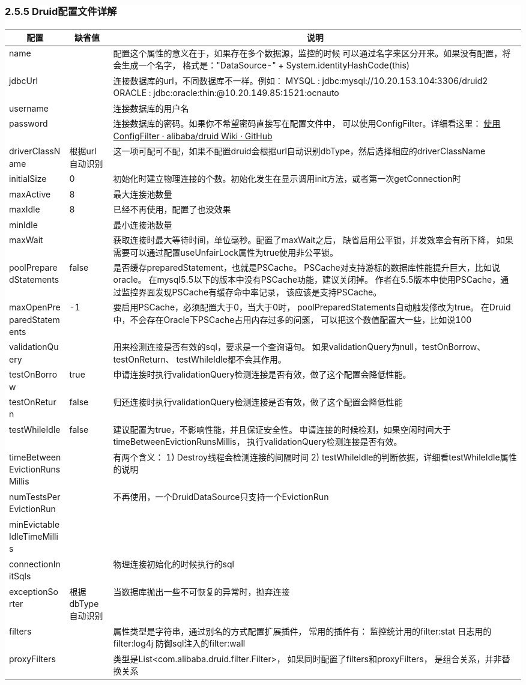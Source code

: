 

### 2.5.5 Druid配置文件详解



| 配置                          | 缺省值             | 说明                                                         |
| ----------------------------- | ------------------ | ------------------------------------------------------------ |
| name                          |                    | 配置这个属性的意义在于，如果存在多个数据源，监控的时候   		可以通过名字来区分开来。如果没有配置，将会生成一个名字，   		格式是："DataSource-" + System.identityHashCode(this) |
| jdbcUrl                       |                    | 连接数据库的url，不同数据库不一样。例如：   		MYSQL :  jdbc:mysql://10.20.153.104:3306/druid2   		ORACLE :  jdbc:oracle:thin:@10.20.149.85:1521:ocnauto |
| username                      |                    | 连接数据库的用户名                                           |
| password                      |                    | 连接数据库的密码。如果你不希望密码直接写在配置文件中，   		可以使用ConfigFilter。详细看这里：   		[使用ConfigFilter · alibaba/druid Wiki · GitHub](https://github.com/alibaba/druid/wiki/使用ConfigFilter) |
| driverClassName               | 根据url自动识别    | 这一项可配可不配，如果不配置druid会根据url自动识别dbType，然后选择相应的driverClassName |
| initialSize                   | 0                  | 初始化时建立物理连接的个数。初始化发生在显示调用init方法，或者第一次getConnection时 |
| maxActive                     | 8                  | 最大连接池数量                                               |
| maxIdle                       | 8                  | 已经不再使用，配置了也没效果                                 |
| minIdle                       |                    | 最小连接池数量                                               |
| maxWait                       |                    | 获取连接时最大等待时间，单位毫秒。配置了maxWait之后，   		缺省启用公平锁，并发效率会有所下降，   		如果需要可以通过配置useUnfairLock属性为true使用非公平锁。 |
| poolPreparedStatements        | false              | 是否缓存preparedStatement，也就是PSCache。   		PSCache对支持游标的数据库性能提升巨大，比如说oracle。   		在mysql5.5以下的版本中没有PSCache功能，建议关闭掉。  		作者在5.5版本中使用PSCache，通过监控界面发现PSCache有缓存命中率记录，   		该应该是支持PSCache。 |
| maxOpenPreparedStatements     | -1                 | 要启用PSCache，必须配置大于0，当大于0时，   		poolPreparedStatements自动触发修改为true。   		在Druid中，不会存在Oracle下PSCache占用内存过多的问题，   		可以把这个数值配置大一些，比如说100 |
| validationQuery               |                    | 用来检测连接是否有效的sql，要求是一个查询语句。   		如果validationQuery为null，testOnBorrow、testOnReturn、   		testWhileIdle都不会其作用。 |
| testOnBorrow                  | true               | 申请连接时执行validationQuery检测连接是否有效，做了这个配置会降低性能。 |
| testOnReturn                  | false              | 归还连接时执行validationQuery检测连接是否有效，做了这个配置会降低性能 |
| testWhileIdle                 | false              | 建议配置为true，不影响性能，并且保证安全性。   		申请连接的时候检测，如果空闲时间大于   		timeBetweenEvictionRunsMillis，   		执行validationQuery检测连接是否有效。 |
| timeBetweenEvictionRunsMillis |                    | 有两个含义：   		1) Destroy线程会检测连接的间隔时间   		2) testWhileIdle的判断依据，详细看testWhileIdle属性的说明 |
| numTestsPerEvictionRun        |                    | 不再使用，一个DruidDataSource只支持一个EvictionRun           |
| minEvictableIdleTimeMillis    |                    |                                                              |
| connectionInitSqls            |                    | 物理连接初始化的时候执行的sql                                |
| exceptionSorter               | 根据dbType自动识别 | 当数据库抛出一些不可恢复的异常时，抛弃连接                   |
| filters                       |                    | 属性类型是字符串，通过别名的方式配置扩展插件，   		常用的插件有：   		监控统计用的filter:stat   		日志用的filter:log4j   		防御sql注入的filter:wall |
| proxyFilters                  |                    | 类型是List<com.alibaba.druid.filter.Filter>，   		如果同时配置了filters和proxyFilters，   		是组合关系，并非替换关系 |









